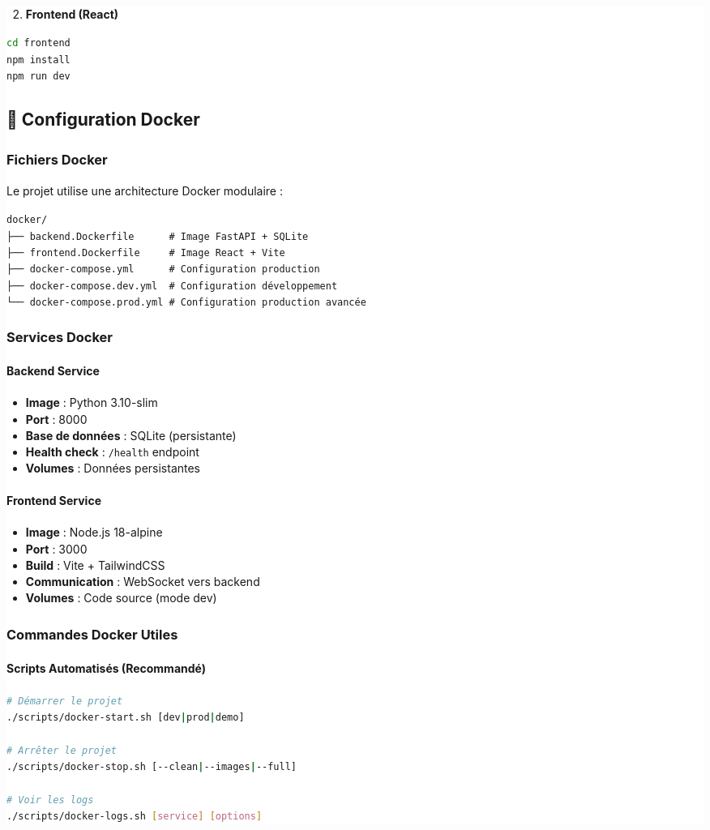 2. **Frontend (React)**
```bash
cd frontend
npm install
npm run dev
```

## 🐳 Configuration Docker

### Fichiers Docker

Le projet utilise une architecture Docker modulaire :

```
docker/
├── backend.Dockerfile      # Image FastAPI + SQLite
├── frontend.Dockerfile     # Image React + Vite
├── docker-compose.yml      # Configuration production
├── docker-compose.dev.yml  # Configuration développement
└── docker-compose.prod.yml # Configuration production avancée
```

### Services Docker

#### Backend Service
- **Image** : Python 3.10-slim
- **Port** : 8000
- **Base de données** : SQLite (persistante)
- **Health check** : `/health` endpoint
- **Volumes** : Données persistantes

#### Frontend Service
- **Image** : Node.js 18-alpine
- **Port** : 3000
- **Build** : Vite + TailwindCSS
- **Communication** : WebSocket vers backend
- **Volumes** : Code source (mode dev)

### Commandes Docker Utiles

#### Scripts Automatisés (Recommandé)
```bash
# Démarrer le projet
./scripts/docker-start.sh [dev|prod|demo]

# Arrêter le projet
./scripts/docker-stop.sh [--clean|--images|--full]

# Voir les logs
./scripts/docker-logs.sh [service] [options]
```
